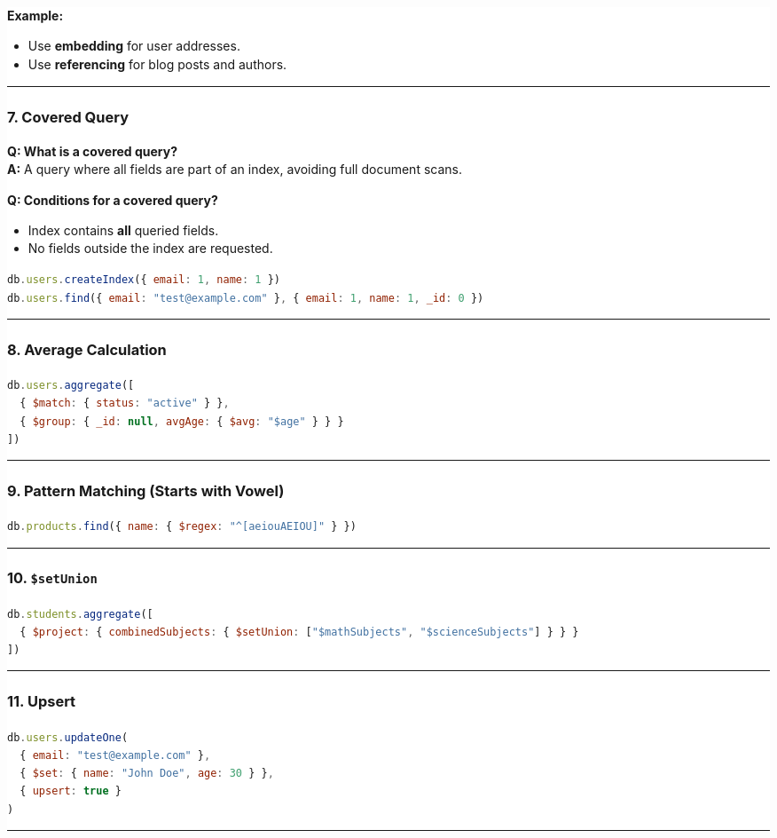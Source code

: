 **Example:**  
- Use **embedding** for user addresses.  
- Use **referencing** for blog posts and authors.  

---

### **7. Covered Query**
**Q: What is a covered query?**  
**A:** A query where all fields are part of an index, avoiding full document scans.  

**Q: Conditions for a covered query?**  
- Index contains **all** queried fields.  
- No fields outside the index are requested.  

```js
db.users.createIndex({ email: 1, name: 1 }) 
db.users.find({ email: "test@example.com" }, { email: 1, name: 1, _id: 0 }) 
```

---

### **8. Average Calculation**
```js
db.users.aggregate([
  { $match: { status: "active" } },
  { $group: { _id: null, avgAge: { $avg: "$age" } } }
])
```

---

### **9. Pattern Matching (Starts with Vowel)**
```js
db.products.find({ name: { $regex: "^[aeiouAEIOU]" } })
```

---

### **10. `$setUnion`**
```js
db.students.aggregate([
  { $project: { combinedSubjects: { $setUnion: ["$mathSubjects", "$scienceSubjects"] } } }
])
```

---

### **11. Upsert**
```js
db.users.updateOne(
  { email: "test@example.com" },
  { $set: { name: "John Doe", age: 30 } },
  { upsert: true }
)
```

---